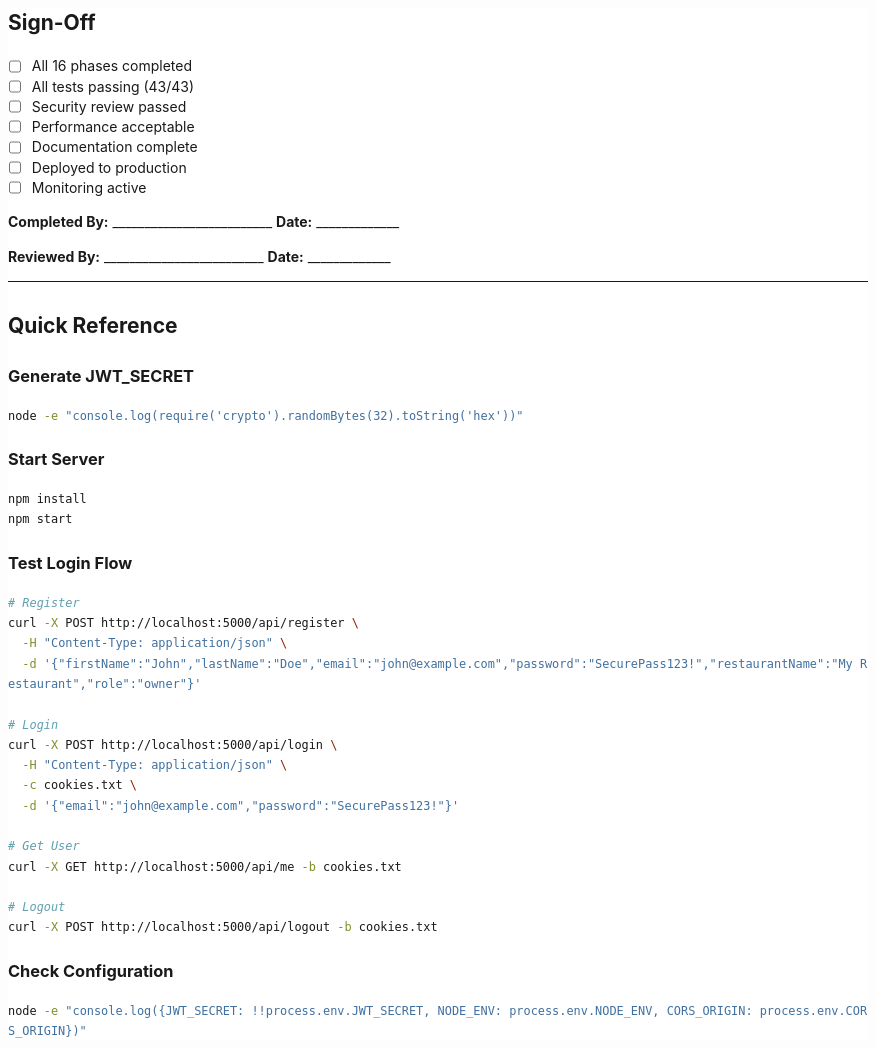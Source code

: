 ## Sign-Off

- [ ] All 16 phases completed
- [ ] All tests passing (43/43)
- [ ] Security review passed
- [ ] Performance acceptable
- [ ] Documentation complete
- [ ] Deployed to production
- [ ] Monitoring active

**Completed By:** _________________________ **Date:** _____________

**Reviewed By:** _________________________ **Date:** _____________

---

## Quick Reference

### Generate JWT_SECRET
```bash
node -e "console.log(require('crypto').randomBytes(32).toString('hex'))"
```

### Start Server
```bash
npm install
npm start
```

### Test Login Flow
```bash
# Register
curl -X POST http://localhost:5000/api/register \
  -H "Content-Type: application/json" \
  -d '{"firstName":"John","lastName":"Doe","email":"john@example.com","password":"SecurePass123!","restaurantName":"My Restaurant","role":"owner"}'

# Login
curl -X POST http://localhost:5000/api/login \
  -H "Content-Type: application/json" \
  -c cookies.txt \
  -d '{"email":"john@example.com","password":"SecurePass123!"}'

# Get User
curl -X GET http://localhost:5000/api/me -b cookies.txt

# Logout
curl -X POST http://localhost:5000/api/logout -b cookies.txt
```

### Check Configuration
```bash
node -e "console.log({JWT_SECRET: !!process.env.JWT_SECRET, NODE_ENV: process.env.NODE_ENV, CORS_ORIGIN: process.env.CORS_ORIGIN})"
```

